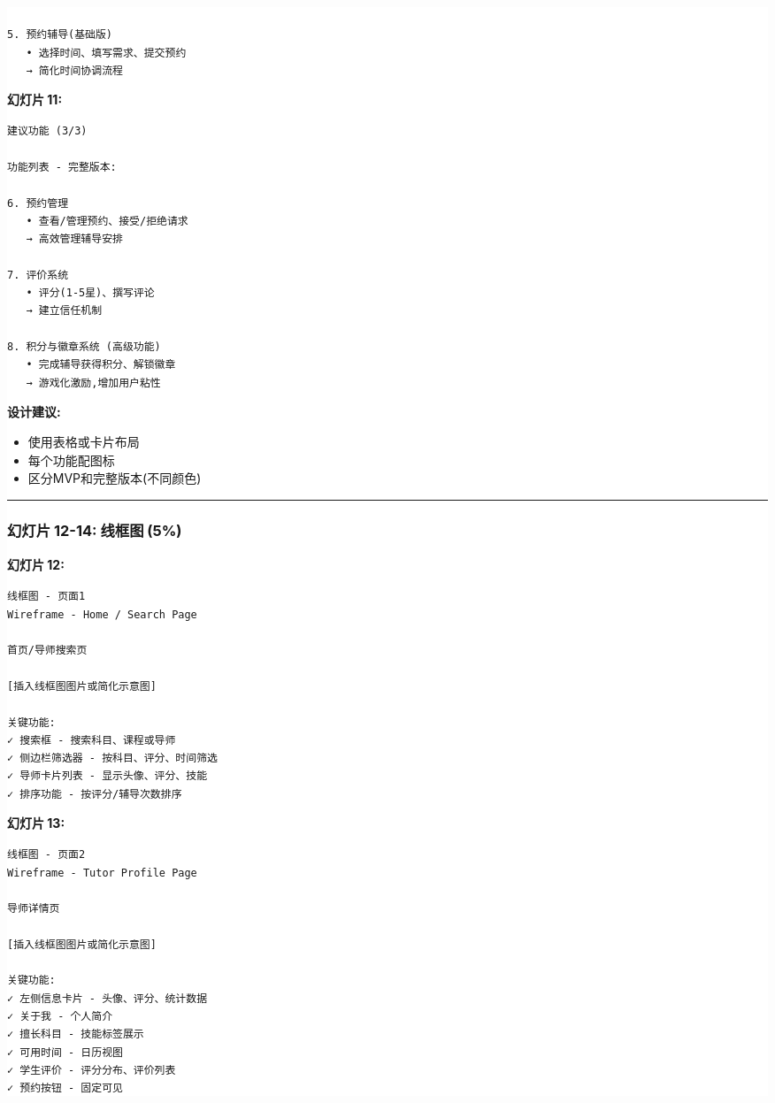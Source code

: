 ```

5. 预约辅导(基础版)
   • 选择时间、填写需求、提交预约
   → 简化时间协调流程
```

**幻灯片 11:**
```
建议功能 (3/3)

功能列表 - 完整版本:

6. 预约管理
   • 查看/管理预约、接受/拒绝请求
   → 高效管理辅导安排

7. 评价系统
   • 评分(1-5星)、撰写评论
   → 建立信任机制

8. 积分与徽章系统 (高级功能)
   • 完成辅导获得积分、解锁徽章
   → 游戏化激励,增加用户粘性
```

**设计建议:**
- 使用表格或卡片布局
- 每个功能配图标
- 区分MVP和完整版本(不同颜色)

---

### 幻灯片 12-14: 线框图 (5%)

**幻灯片 12:**
```
线框图 - 页面1
Wireframe - Home / Search Page

首页/导师搜索页

[插入线框图图片或简化示意图]

关键功能:
✓ 搜索框 - 搜索科目、课程或导师
✓ 侧边栏筛选器 - 按科目、评分、时间筛选
✓ 导师卡片列表 - 显示头像、评分、技能
✓ 排序功能 - 按评分/辅导次数排序
```

**幻灯片 13:**
```
线框图 - 页面2
Wireframe - Tutor Profile Page

导师详情页

[插入线框图图片或简化示意图]

关键功能:
✓ 左侧信息卡片 - 头像、评分、统计数据
✓ 关于我 - 个人简介
✓ 擅长科目 - 技能标签展示
✓ 可用时间 - 日历视图
✓ 学生评价 - 评分分布、评价列表
✓ 预约按钮 - 固定可见
```